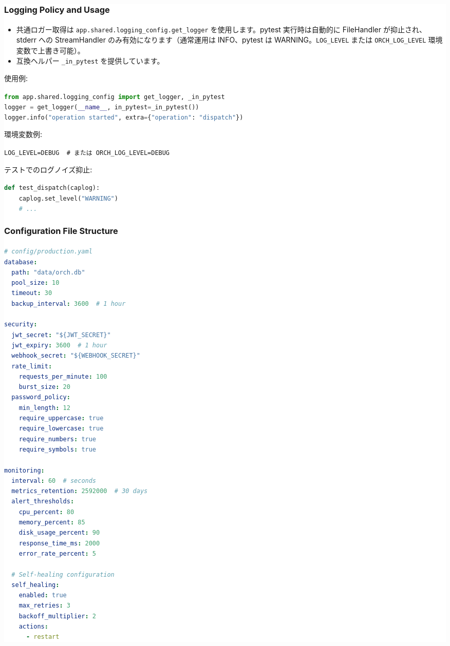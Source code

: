 ### Logging Policy and Usage

- 共通ロガー取得は `app.shared.logging_config.get_logger` を使用します。pytest 実行時は自動的に FileHandler が抑止され、stderr への StreamHandler のみ有効になります（通常運用は INFO、pytest は WARNING。`LOG_LEVEL` または `ORCH_LOG_LEVEL` 環境変数で上書き可能）。
- 互換ヘルパー `_in_pytest` を提供しています。

使用例:
```python
from app.shared.logging_config import get_logger, _in_pytest
logger = get_logger(__name__, in_pytest=_in_pytest())
logger.info("operation started", extra={"operation": "dispatch"})
```

環境変数例:
```env
LOG_LEVEL=DEBUG  # または ORCH_LOG_LEVEL=DEBUG
```

テストでのログノイズ抑止:
```python
def test_dispatch(caplog):
    caplog.set_level("WARNING")
    # ...
```


### Configuration File Structure

```yaml
# config/production.yaml
database:
  path: "data/orch.db"
  pool_size: 10
  timeout: 30
  backup_interval: 3600  # 1 hour

security:
  jwt_secret: "${JWT_SECRET}"
  jwt_expiry: 3600  # 1 hour
  webhook_secret: "${WEBHOOK_SECRET}"
  rate_limit:
    requests_per_minute: 100
    burst_size: 20
  password_policy:
    min_length: 12
    require_uppercase: true
    require_lowercase: true
    require_numbers: true
    require_symbols: true

monitoring:
  interval: 60  # seconds
  metrics_retention: 2592000  # 30 days
  alert_thresholds:
    cpu_percent: 80
    memory_percent: 85
    disk_usage_percent: 90
    response_time_ms: 2000
    error_rate_percent: 5
  
  # Self-healing configuration
  self_healing:
    enabled: true
    max_retries: 3
    backoff_multiplier: 2
    actions:
      - restart
```